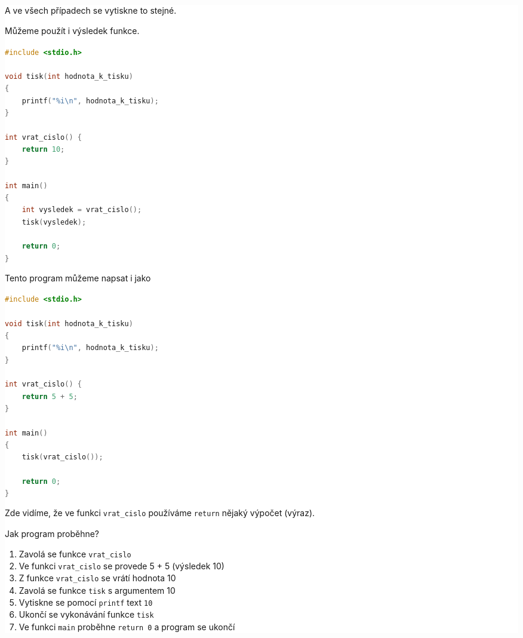 A ve všech případech se vytiskne to stejné.

Můžeme použít i výsledek funkce.
```c
#include <stdio.h>

void tisk(int hodnota_k_tisku)
{
    printf("%i\n", hodnota_k_tisku);
}

int vrat_cislo() {
    return 10;
}

int main()
{
    int vysledek = vrat_cislo();
    tisk(vysledek);

    return 0;
}
```

Tento program můžeme napsat i jako
```c
#include <stdio.h>

void tisk(int hodnota_k_tisku)
{
    printf("%i\n", hodnota_k_tisku);
}

int vrat_cislo() {
    return 5 + 5;
}

int main()
{
    tisk(vrat_cislo());

    return 0;
}
```

Zde vidíme, že ve funkci `vrat_cislo` používáme `return` nějaký výpočet (výraz).

Jak program proběhne?

1. Zavolá se funkce `vrat_cislo`
1. Ve funkci `vrat_cislo` se provede 5 + 5 (výsledek 10)
1. Z funkce `vrat_cislo` se vrátí hodnota 10
1. Zavolá se funkce `tisk` s argumentem 10
1. Vytiskne se pomocí `printf` text `10`
1. Ukončí se vykonávání funkce `tisk`
1. Ve funkci `main` proběhne `return 0` a program se ukončí
